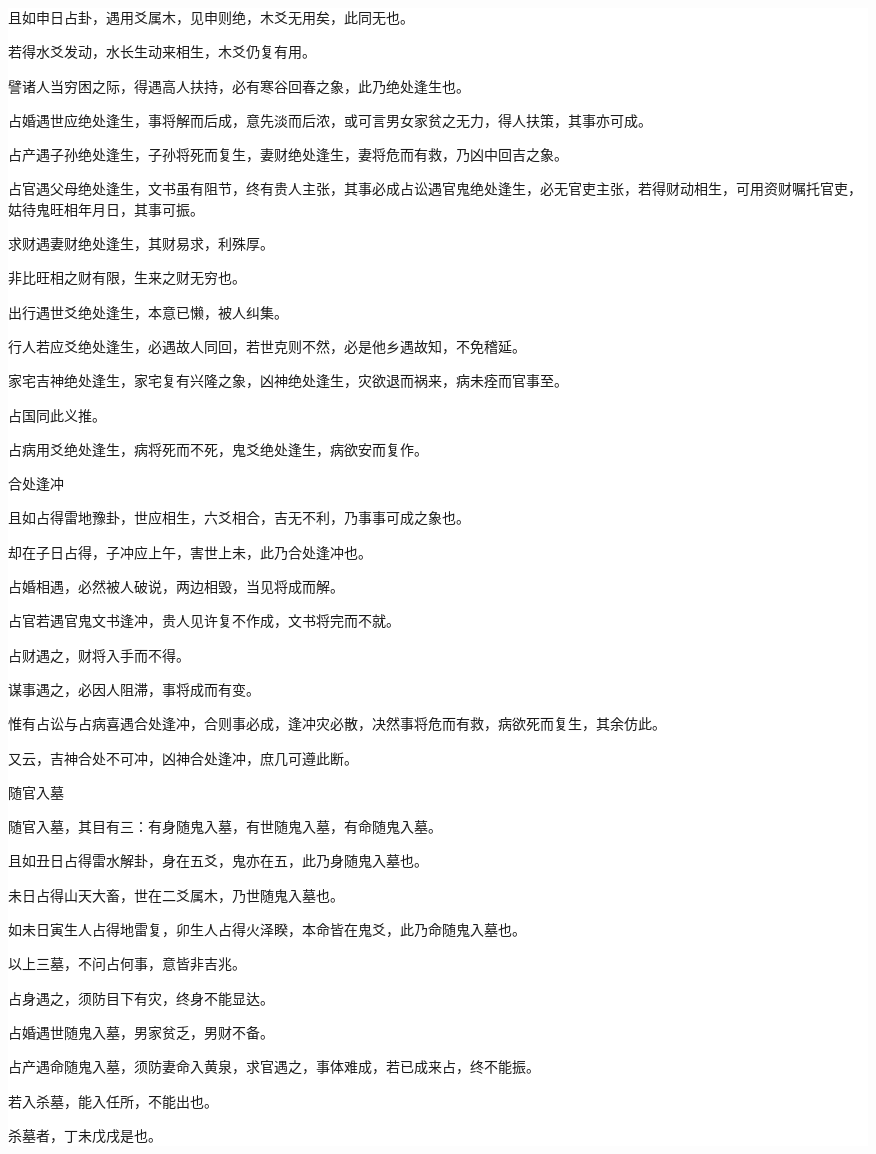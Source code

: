 且如申日占卦，遇用爻属木，见申则绝，木爻无用矣，此同无也。

若得水爻发动，水长生动来相生，木爻仍复有用。

譬诸人当穷困之际，得遇高人扶持，必有寒谷回春之象，此乃绝处逢生也。

占婚遇世应绝处逢生，事将解而后成，意先淡而后浓，或可言男女家贫之无力，得人扶策，其事亦可成。

占产遇子孙绝处逢生，子孙将死而复生，妻财绝处逢生，妻将危而有救，乃凶中回吉之象。

占官遇父母绝处逢生，文书虽有阻节，终有贵人主张，其事必成占讼遇官鬼绝处逢生，必无官吏主张，若得财动相生，可用资财嘱托官吏，姑待鬼旺相年月日，其事可振。

求财遇妻财绝处逢生，其财易求，利殊厚。

非比旺相之财有限，生来之财无穷也。

出行遇世爻绝处逢生，本意已懒，被人纠集。

行人若应爻绝处逢生，必遇故人同回，若世克则不然，必是他乡遇故知，不免稽延。

家宅吉神绝处逢生，家宅复有兴隆之象，凶神绝处逢生，灾欲退而祸来，病未痊而官事至。

占国同此义推。

占病用爻绝处逢生，病将死而不死，鬼爻绝处逢生，病欲安而复作。

合处逢冲

且如占得雷地豫卦，世应相生，六爻相合，吉无不利，乃事事可成之象也。

却在子日占得，子冲应上午，害世上未，此乃合处逢冲也。

占婚相遇，必然被人破说，两边相毁，当见将成而解。

占官若遇官鬼文书逢冲，贵人见许复不作成，文书将完而不就。

占财遇之，财将入手而不得。

谋事遇之，必因人阻滞，事将成而有变。

惟有占讼与占病喜遇合处逢冲，合则事必成，逢冲灾必散，决然事将危而有救，病欲死而复生，其余仿此。

又云，吉神合处不可冲，凶神合处逢冲，庶几可遵此断。

随官入墓

随官入墓，其目有三：有身随鬼入墓，有世随鬼入墓，有命随鬼入墓。

且如丑日占得雷水解卦，身在五爻，鬼亦在五，此乃身随鬼入墓也。

未日占得山天大畜，世在二爻属木，乃世随鬼入墓也。

如未日寅生人占得地雷复，卯生人占得火泽睽，本命皆在鬼爻，此乃命随鬼入墓也。

以上三墓，不问占何事，意皆非吉兆。

占身遇之，须防目下有灾，终身不能显达。

占婚遇世随鬼入墓，男家贫乏，男财不备。

占产遇命随鬼入墓，须防妻命入黄泉，求官遇之，事体难成，若已成来占，终不能振。

若入杀墓，能入任所，不能出也。

杀墓者，丁未戊戌是也。
